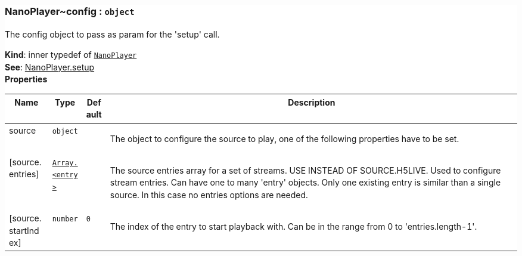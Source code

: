 ### NanoPlayer~config : <code>object</code>
The config object to pass as param for the 'setup' call.

**Kind**: inner typedef of [<code>NanoPlayer</code>](#NanoPlayer)  
**See**: [NanoPlayer.setup](#NanoPlayer+setup)  
**Properties**

<table>
  <thead>
    <tr>
      <th>Name</th><th>Type</th><th>Default</th><th>Description</th>
    </tr>
  </thead>
  <tbody>
<tr>
    <td>source</td><td><code>object</code></td><td></td><td><p>The object to configure the source to play, one of the following properties have to be set.</p>
</td>
    </tr><tr>
    <td>[source.entries]</td><td><code><a href="#NanoPlayer..entry">Array.&lt;entry&gt;</a></code></td><td></td><td><p>The source entries array for a set of streams. USE INSTEAD OF SOURCE.H5LIVE. Used to configure stream entries. Can have one to many &#39;entry&#39; objects. Only one existing entry is similar than a single source. In this case no entries options are needed.</p>
</td>
    </tr><tr>
    <td>[source.startIndex]</td><td><code>number</code></td><td><code>0</code></td><td><p>The index of the entry to start playback with. Can be in the range from 0 to &#39;entries.length-1&#39;.</p>
</td>
    </tr><tr>
